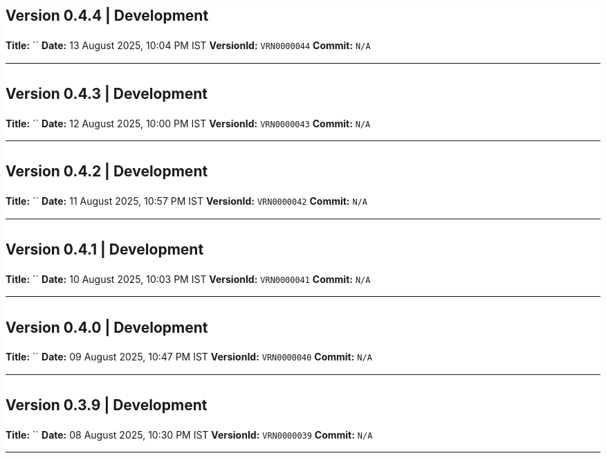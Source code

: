 
## Version 0.4.4 | Development

**Title:** ``
**Date:** 13 August 2025, 10:04 PM IST
**VersionId:** `VRN0000044`
**Commit:** `N/A`

---

## Version 0.4.3 | Development

**Title:** ``
**Date:** 12 August 2025, 10:00 PM IST
**VersionId:** `VRN0000043`
**Commit:** `N/A`

---

## Version 0.4.2 | Development

**Title:** ``
**Date:** 11 August 2025, 10:57 PM IST
**VersionId:** `VRN0000042`
**Commit:** `N/A`

---

## Version 0.4.1 | Development

**Title:** ``
**Date:** 10 August 2025, 10:03 PM IST
**VersionId:** `VRN0000041`
**Commit:** `N/A`

---

## Version 0.4.0 | Development

**Title:** ``
**Date:** 09 August 2025, 10:47 PM IST
**VersionId:** `VRN0000040`
**Commit:** `N/A`

---

## Version 0.3.9 | Development

**Title:** ``
**Date:** 08 August 2025, 10:30 PM IST
**VersionId:** `VRN0000039`
**Commit:** `N/A`

---